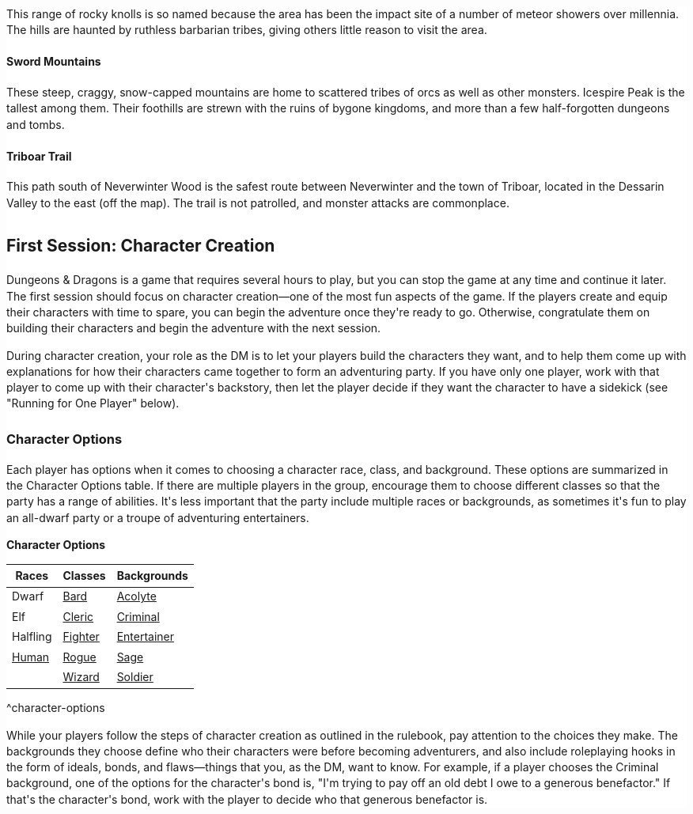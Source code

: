 This range of rocky knolls is so named because the area has been the impact site of a number of meteor showers over millennia. The hills are haunted by ruthless barbarian tribes, giving others little reason to visit the area.

#### Sword Mountains

These steep, craggy, snow-capped mountains are home to scattered tribes of orcs as well as other monsters. Icespire Peak is the tallest among them. Their foothills are strewn with the ruins of bygone kingdoms, and more than a few half-forgotten dungeons and tombs.

#### Triboar Trail

This path south of Neverwinter Wood is the safest route between Neverwinter and the town of Triboar, located in the Dessarin Valley to the east (off the map). The trail is not patrolled, and monster attacks are commonplace.

## First Session: Character Creation

Dungeons & Dragons is a game that requires several hours to play, but you can stop the game at any time and continue it later. The first session should focus on character creation—one of the most fun aspects of the game. If the players create and equip their characters with time to spare, you can begin the adventure once they're ready to go. Otherwise, congratulate them on building their characters and begin the adventure with the next session.

During character creation, your role as the DM is to let your players build the characters they want, and to help them come up with explanations for how their characters came together to form an adventuring party. If you have only one player, work with that player to come up with their character's backstory, then let the player decide if they want the character to have a sidekick (see "Running for One Player" below).

### Character Options

Each player has options when it comes to choosing a character race, class, and background. These options are summarized in the Character Options table. If there are multiple players in the group, encourage them to choose different classes so that the party has a range of abilities. It's less important that the party include multiple races or backgrounds, as sometimes it's fun to play an all-dwarf party or a troupe of adventuring entertainers.

**Character Options**

| Races | Classes | Backgrounds |
|-------|---------|-------------|
| Dwarf | [Bard](Mechanics/classes/bard.md) | [Acolyte](Mechanics/backgrounds/acolyte.md) |
| Elf | [Cleric](Mechanics/classes/cleric.md) | [Criminal](Mechanics/backgrounds/criminal-spy-variant.md) |
| Halfling | [Fighter](Mechanics/classes/fighter.md) | [Entertainer](Mechanics/backgrounds/entertainer.md) |
| [Human](Mechanics/races/human.md) | [Rogue](Mechanics/classes/rogue.md) | [Sage](Mechanics/backgrounds/sage.md) |
|  | [Wizard](Mechanics/classes/wizard.md) | [Soldier](Mechanics/backgrounds/soldier.md) |
^character-options

While your players follow the steps of character creation as outlined in the rulebook, pay attention to the choices they make. The backgrounds they choose define who their characters were before becoming adventurers, and also include roleplaying hooks in the form of ideals, bonds, and flaws—things that you, as the DM, want to know. For example, if a player chooses the Criminal background, one of the options for the character's bond is, "I'm trying to pay off an old debt I owe to a generous benefactor." If that's the character's bond, work with the player to decide who that generous benefactor is.
